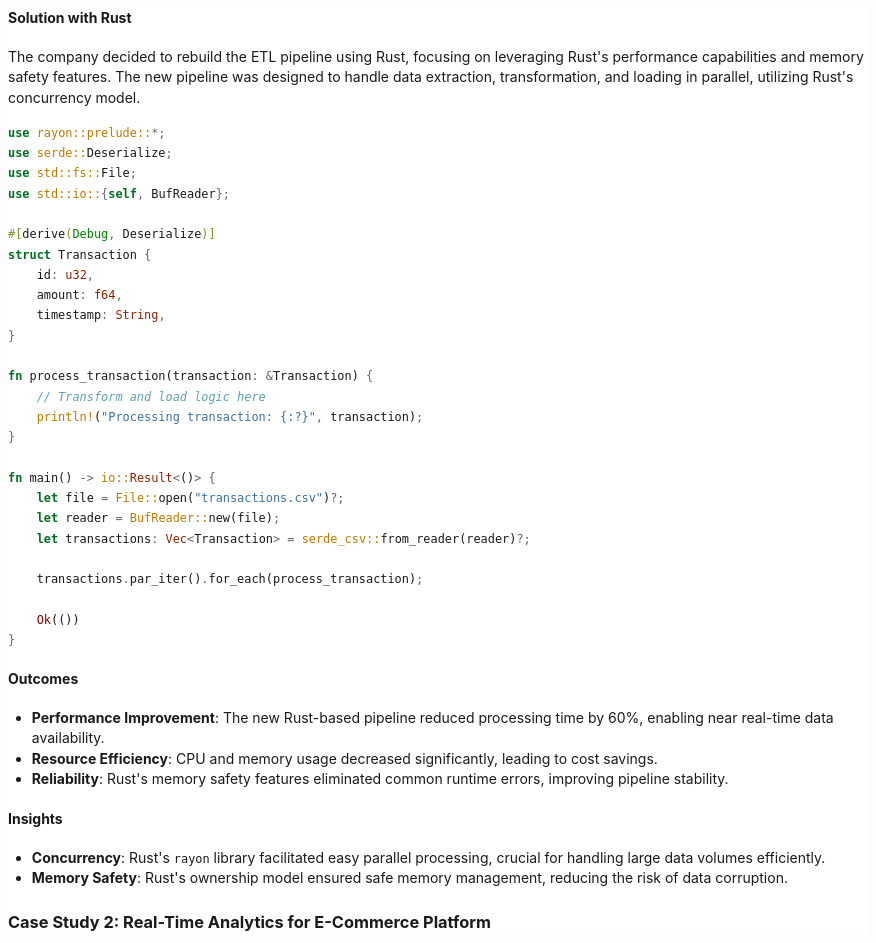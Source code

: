 #### Solution with Rust

The company decided to rebuild the ETL pipeline using Rust, focusing on leveraging Rust's performance capabilities and memory safety features. The new pipeline was designed to handle data extraction, transformation, and loading in parallel, utilizing Rust's concurrency model.

```rust
use rayon::prelude::*;
use serde::Deserialize;
use std::fs::File;
use std::io::{self, BufReader};

#[derive(Debug, Deserialize)]
struct Transaction {
    id: u32,
    amount: f64,
    timestamp: String,
}

fn process_transaction(transaction: &Transaction) {
    // Transform and load logic here
    println!("Processing transaction: {:?}", transaction);
}

fn main() -> io::Result<()> {
    let file = File::open("transactions.csv")?;
    let reader = BufReader::new(file);
    let transactions: Vec<Transaction> = serde_csv::from_reader(reader)?;

    transactions.par_iter().for_each(process_transaction);

    Ok(())
}
```

#### Outcomes

- **Performance Improvement**: The new Rust-based pipeline reduced processing time by 60%, enabling near real-time data availability.
- **Resource Efficiency**: CPU and memory usage decreased significantly, leading to cost savings.
- **Reliability**: Rust's memory safety features eliminated common runtime errors, improving pipeline stability.

#### Insights

- **Concurrency**: Rust's `rayon` library facilitated easy parallel processing, crucial for handling large data volumes efficiently.
- **Memory Safety**: Rust's ownership model ensured safe memory management, reducing the risk of data corruption.

### Case Study 2: Real-Time Analytics for E-Commerce Platform
